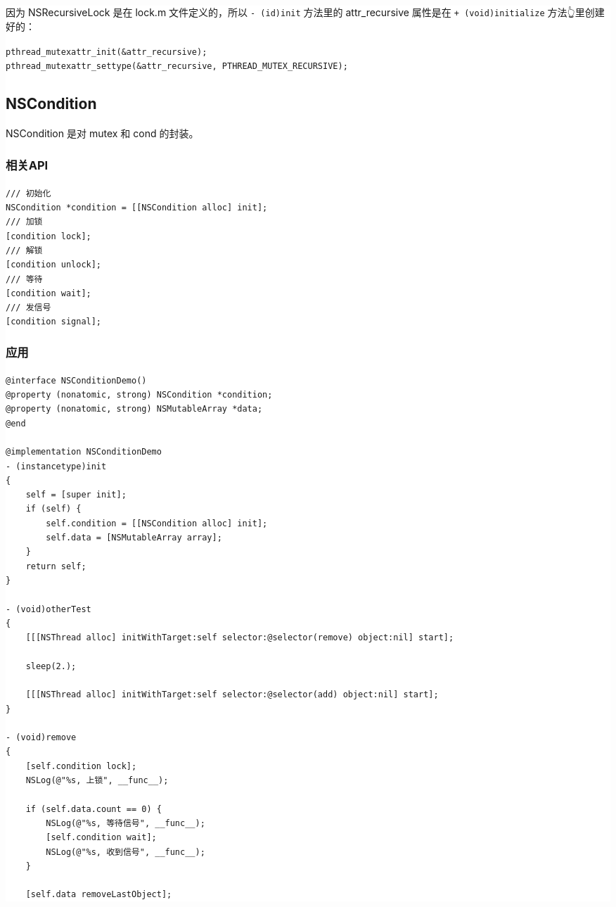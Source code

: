 因为 NSRecursiveLock 是在 lock.m 文件定义的，所以 `- (id)init` 方法里的 attr_recursive 属性是在 `+ (void)initialize` 方法👆里创建好的：
```
pthread_mutexattr_init(&attr_recursive);
pthread_mutexattr_settype(&attr_recursive, PTHREAD_MUTEX_RECURSIVE);
```

## NSCondition
NSCondition 是对 mutex 和 cond 的封装。

### 相关API
```
/// 初始化
NSCondition *condition = [[NSCondition alloc] init];
/// 加锁
[condition lock];
/// 解锁
[condition unlock];
/// 等待
[condition wait];
/// 发信号
[condition signal];
```

### 应用
```
@interface NSConditionDemo()
@property (nonatomic, strong) NSCondition *condition;
@property (nonatomic, strong) NSMutableArray *data;
@end

@implementation NSConditionDemo
- (instancetype)init
{
    self = [super init];
    if (self) {
        self.condition = [[NSCondition alloc] init];
        self.data = [NSMutableArray array];
    }
    return self;
}

- (void)otherTest
{
    [[[NSThread alloc] initWithTarget:self selector:@selector(remove) object:nil] start];
    
    sleep(2.);
    
    [[[NSThread alloc] initWithTarget:self selector:@selector(add) object:nil] start];
}

- (void)remove
{
    [self.condition lock];
    NSLog(@"%s, 上锁", __func__);
    
    if (self.data.count == 0) {
        NSLog(@"%s, 等待信号", __func__);
        [self.condition wait];
        NSLog(@"%s, 收到信号", __func__);
    }
    
    [self.data removeLastObject];
```